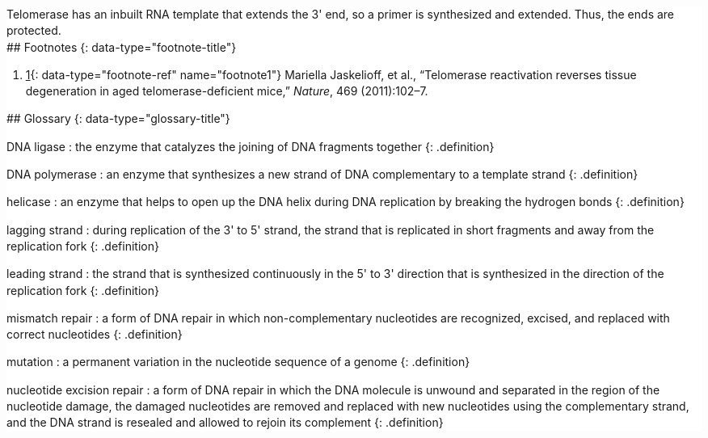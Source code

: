 </div>
<div data-type="solution" class="solution" markdown="1">
Telomerase has an inbuilt RNA template that extends the 3' end, so a primer is synthesized and extended. Thus, the ends are protected.

</div>
</div>

<div data-type="footnote-refs" markdown="1">
## Footnotes
{: data-type="footnote-title"}

1.  [1](#footnote-ref1){: data-type="footnote-ref" name="footnote1"} Mariella Jaskelioff, et al., “Telomerase reactivation reverses tissue degeneration in aged telomerase-deficient mice,” *Nature*, 469 (2011):102–7.

</div>

<div data-type="glossary" markdown="1">
## Glossary
{: data-type="glossary-title"}

DNA ligase
: the enzyme that catalyzes the joining of DNA fragments together
{: .definition}

DNA polymerase
: an enzyme that synthesizes a new strand of DNA complementary to a template strand
{: .definition}

helicase
: an enzyme that helps to open up the DNA helix during DNA replication by breaking the hydrogen bonds
{: .definition}

lagging strand
: during replication of the 3\' to 5\' strand, the strand that is replicated in short fragments and away from the replication fork
{: .definition}

leading strand
: the strand that is synthesized continuously in the 5\' to 3\' direction that is synthesized in the direction of the replication fork
{: .definition}

mismatch repair
: a form of DNA repair in which non-complementary nucleotides are recognized, excised, and replaced with correct nucleotides
{: .definition}

mutation
: a permanent variation in the nucleotide sequence of a genome
{: .definition}

nucleotide excision repair
: a form of DNA repair in which the DNA molecule is unwound and separated in the region of the nucleotide damage, the damaged nucleotides are removed and replaced with new nucleotides using the complementary strand, and the DNA strand is resealed and allowed to rejoin its complement
{: .definition}
